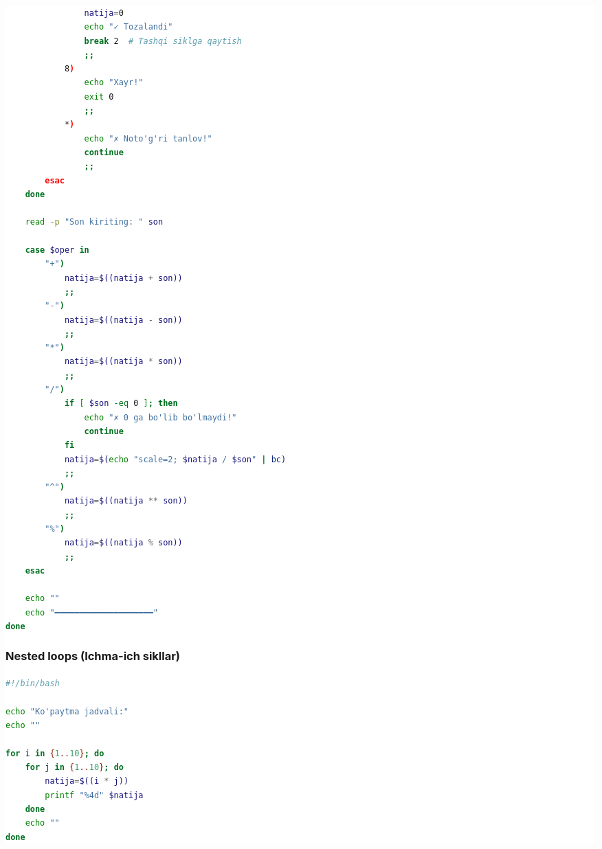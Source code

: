 ```bash
                natija=0
                echo "✓ Tozalandi"
                break 2  # Tashqi siklga qaytish
                ;;
            8)
                echo "Xayr!"
                exit 0
                ;;
            *)
                echo "✗ Noto'g'ri tanlov!"
                continue
                ;;
        esac
    done
    
    read -p "Son kiriting: " son
    
    case $oper in
        "+")
            natija=$((natija + son))
            ;;
        "-")
            natija=$((natija - son))
            ;;
        "*")
            natija=$((natija * son))
            ;;
        "/")
            if [ $son -eq 0 ]; then
                echo "✗ 0 ga bo'lib bo'lmaydi!"
                continue
            fi
            natija=$(echo "scale=2; $natija / $son" | bc)
            ;;
        "^")
            natija=$((natija ** son))
            ;;
        "%")
            natija=$((natija % son))
            ;;
    esac
    
    echo ""
    echo "━━━━━━━━━━━━━━━━━━━━"
done
```

### Nested loops (Ichma-ich sikllar)

```bash
#!/bin/bash

echo "Ko'paytma jadvali:"
echo ""

for i in {1..10}; do
    for j in {1..10}; do
        natija=$((i * j))
        printf "%4d" $natija
    done
    echo ""
done
```
